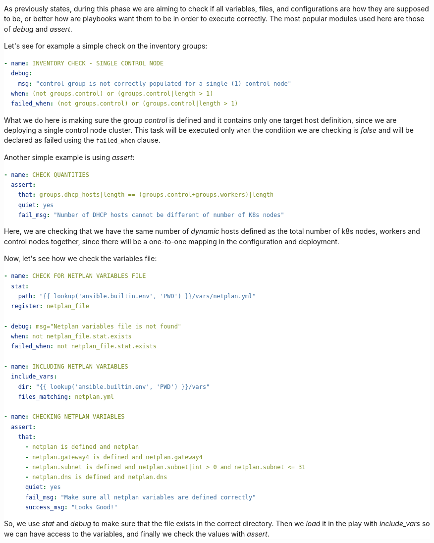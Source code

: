 As previously states, during this phase we are aiming to check if all variables, files, and configurations are how they are supposed to be, or better how are playbooks want them to be in order to execute correctly.  The most popular modules used here are those of _debug_ and _assert_.

Let's see for example a simple check on the inventory groups:
```yaml
- name: INVENTORY CHECK - SINGLE CONTROL NODE
  debug: 
    msg: "control group is not correctly populated for a single (1) control node"
  when: (not groups.control) or (groups.control|length > 1)
  failed_when: (not groups.control) or (groups.control|length > 1)
```
What we do here is making sure the group _control_ is defined and it contains only one target host definition, since we are deploying a single control node cluster. This task will be executed only `when` the condition we are checking is _false_ and will be declared as failed using the `failed_when` clause.

Another simple example is using _assert_:
```yaml
- name: CHECK QUANTITIES
  assert:
    that: groups.dhcp_hosts|length == (groups.control+groups.workers)|length
    quiet: yes
    fail_msg: "Number of DHCP hosts cannot be different of number of K8s nodes"

```
Here, we are checking that we have the same number of _dynamic_ hosts defined as the total number of k8s nodes, workers and control nodes together, since there will be a one-to-one mapping in the configuration and deployment.

Now, let's see how we check the variables file:
```yaml
- name: CHECK FOR NETPLAN VARIABLES FILE
  stat:
    path: "{{ lookup('ansible.builtin.env', 'PWD') }}/vars/netplan.yml"
  register: netplan_file

- debug: msg="Netplan variables file is not found"
  when: not netplan_file.stat.exists
  failed_when: not netplan_file.stat.exists

- name: INCLUDING NETPLAN VARIABLES
  include_vars:
    dir: "{{ lookup('ansible.builtin.env', 'PWD') }}/vars"
    files_matching: netplan.yml

- name: CHECKING NETPLAN VARIABLES
  assert:
    that: 
      - netplan is defined and netplan
      - netplan.gateway4 is defined and netplan.gateway4
      - netplan.subnet is defined and netplan.subnet|int > 0 and netplan.subnet <= 31
      - netplan.dns is defined and netplan.dns
      quiet: yes
      fail_msg: "Make sure all netplan variables are defined correctly"
      success_msg: "Looks Good!"
```
So, we use _stat_ and _debug_ to make sure that the file exists in the correct directory. Then we _load_ it in the play with _include_vars_ so we can have access to the variables, and finally we check the values with _assert_.
